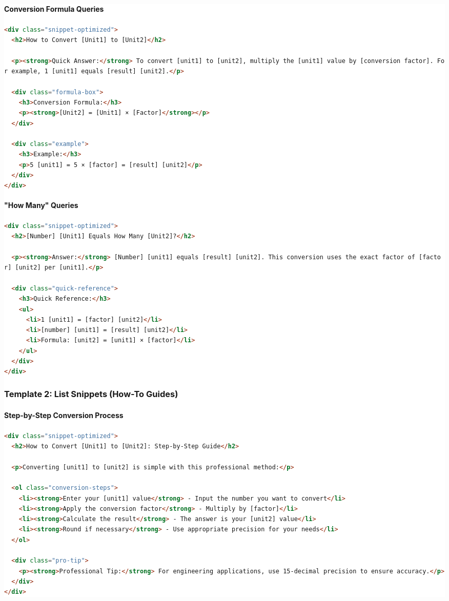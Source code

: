 #### Conversion Formula Queries
```html
<div class="snippet-optimized">
  <h2>How to Convert [Unit1] to [Unit2]</h2>
  
  <p><strong>Quick Answer:</strong> To convert [unit1] to [unit2], multiply the [unit1] value by [conversion factor]. For example, 1 [unit1] equals [result] [unit2].</p>
  
  <div class="formula-box">
    <h3>Conversion Formula:</h3>
    <p><strong>[Unit2] = [Unit1] × [Factor]</strong></p>
  </div>
  
  <div class="example">
    <h3>Example:</h3>
    <p>5 [unit1] = 5 × [factor] = [result] [unit2]</p>
  </div>
</div>
```

#### "How Many" Queries
```html
<div class="snippet-optimized">
  <h2>[Number] [Unit1] Equals How Many [Unit2]?</h2>
  
  <p><strong>Answer:</strong> [Number] [unit1] equals [result] [unit2]. This conversion uses the exact factor of [factor] [unit2] per [unit1].</p>
  
  <div class="quick-reference">
    <h3>Quick Reference:</h3>
    <ul>
      <li>1 [unit1] = [factor] [unit2]</li>
      <li>[number] [unit1] = [result] [unit2]</li>
      <li>Formula: [unit2] = [unit1] × [factor]</li>
    </ul>
  </div>
</div>
```

### Template 2: List Snippets (How-To Guides)

#### Step-by-Step Conversion Process
```html
<div class="snippet-optimized">
  <h2>How to Convert [Unit1] to [Unit2]: Step-by-Step Guide</h2>
  
  <p>Converting [unit1] to [unit2] is simple with this professional method:</p>
  
  <ol class="conversion-steps">
    <li><strong>Enter your [unit1] value</strong> - Input the number you want to convert</li>
    <li><strong>Apply the conversion factor</strong> - Multiply by [factor]</li>
    <li><strong>Calculate the result</strong> - The answer is your [unit2] value</li>
    <li><strong>Round if necessary</strong> - Use appropriate precision for your needs</li>
  </ol>
  
  <div class="pro-tip">
    <p><strong>Professional Tip:</strong> For engineering applications, use 15-decimal precision to ensure accuracy.</p>
  </div>
</div>
```

